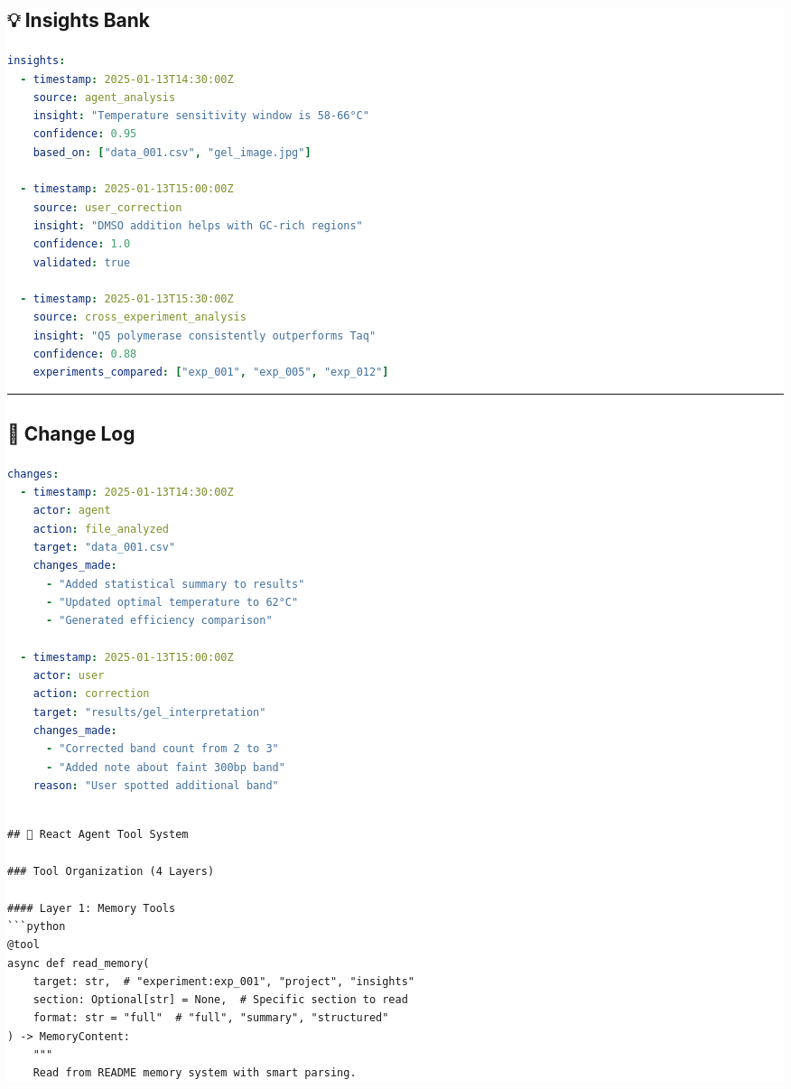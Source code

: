 
## 💡 Insights Bank

```yaml
insights:
  - timestamp: 2025-01-13T14:30:00Z
    source: agent_analysis
    insight: "Temperature sensitivity window is 58-66°C"
    confidence: 0.95
    based_on: ["data_001.csv", "gel_image.jpg"]
    
  - timestamp: 2025-01-13T15:00:00Z
    source: user_correction
    insight: "DMSO addition helps with GC-rich regions"
    confidence: 1.0
    validated: true
    
  - timestamp: 2025-01-13T15:30:00Z
    source: cross_experiment_analysis
    insight: "Q5 polymerase consistently outperforms Taq"
    confidence: 0.88
    experiments_compared: ["exp_001", "exp_005", "exp_012"]
```

---

## 🔄 Change Log

```yaml
changes:
  - timestamp: 2025-01-13T14:30:00Z
    actor: agent
    action: file_analyzed
    target: "data_001.csv"
    changes_made:
      - "Added statistical summary to results"
      - "Updated optimal temperature to 62°C"
      - "Generated efficiency comparison"
      
  - timestamp: 2025-01-13T15:00:00Z
    actor: user
    action: correction
    target: "results/gel_interpretation"
    changes_made:
      - "Corrected band count from 2 to 3"
      - "Added note about faint 300bp band"
    reason: "User spotted additional band"
```
```

## 🤖 React Agent Tool System

### Tool Organization (4 Layers)

#### Layer 1: Memory Tools
```python
@tool
async def read_memory(
    target: str,  # "experiment:exp_001", "project", "insights"
    section: Optional[str] = None,  # Specific section to read
    format: str = "full"  # "full", "summary", "structured"
) -> MemoryContent:
    """
    Read from README memory system with smart parsing.
```